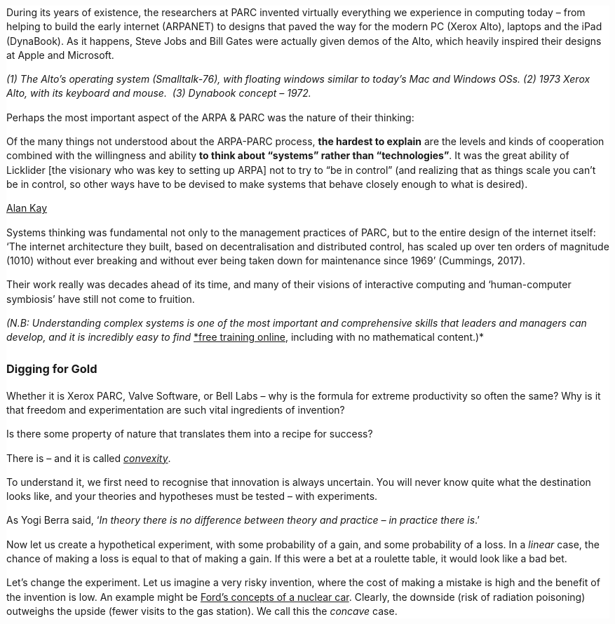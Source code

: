 During its years of existence, the researchers at PARC invented virtually everything we experience in computing today – from helping to build the early internet (ARPANET) to designs that paved the way for the modern PC (Xerox Alto), laptops and the iPad (DynaBook). As it happens, Steve Jobs and Bill Gates were actually given demos of the Alto, which heavily inspired their designs at Apple and Microsoft.

*(1) The Alto’s operating system (Smalltalk-76), with floating windows similar to today’s Mac and Windows OSs. (2) 1973 Xerox Alto, with its keyboard and mouse.  (3) Dynabook concept – 1972.*

Perhaps the most important aspect of the ARPA & PARC was the nature of their thinking:

Of the many things not understood about the ARPA-PARC process, **the hardest to explain** are the levels and kinds of cooperation combined with the willingness and ability **to think about “systems” rather than “technologies”**. It was the great ability of Licklider [the visionary who was key to setting up ARPA] not to try to “be in control” (and realizing that as things scale you can’t be in control, so other ways have to be devised to make systems that behave closely enough to what is desired).

[Alan Kay](https://dominiccummings.com/2018/06/08/on-the-referendum-25-how-to-change-science-funding-post-brexit/#comment-5310)

Systems thinking was fundamental not only to the management practices of PARC, but to the entire design of the internet itself: ‘The internet architecture they built, based on decentralisation and distributed control, has scaled up over ten orders of magnitude (1010) without ever breaking and without ever being taken down for maintenance since 1969’ (Cummings, 2017).

Their work really was decades ahead of its time, and many of their visions of interactive computing and ‘human-computer symbiosis’ have still not come to fruition.

*(N.B: Understanding complex systems is one of the most important and comprehensive skills that leaders and managers can develop, and it is incredibly easy to find* [*free training online](https://web.archive.org/web/20210418213331/https://www.complexityexplorer.org/courses/97-introduction-to-complexity), including with no mathematical content.)*

### Digging for Gold

Whether it is Xerox PARC, Valve Software, or Bell Labs – why is the formula for extreme productivity so often the same? Why is it that freedom and experimentation are such vital ingredients of invention?

Is there some property of nature that translates them into a recipe for success?

There is – and it is called [*convexity*](https://www.edge.org/conversation/nassim_nicholas_taleb-understanding-is-a-poor-substitute-for-convexity-antifragility).

To understand it, we first need to recognise that innovation is always uncertain. You will never know quite what the destination looks like, and your theories and hypotheses must be tested – with experiments.

As Yogi Berra said, ‘*In theory there is no difference between theory and practice – in practice there is*.’

Now let us create a hypothetical experiment, with some probability of a gain, and some probability of a loss. In a *linear* case, the chance of making a loss is equal to that of making a gain. If this were a bet at a roulette table, it would look like a bad bet.

Let’s change the experiment. Let us imagine a very risky invention, where the cost of making a mistake is high and the benefit of the invention is low. An example might be [Ford’s concepts of a nuclear car](https://en.wikipedia.org/wiki/Ford_Nucleon). Clearly, the downside (risk of radiation poisoning) outweighs the upside (fewer visits to the gas station). We call this the *concave* case.
